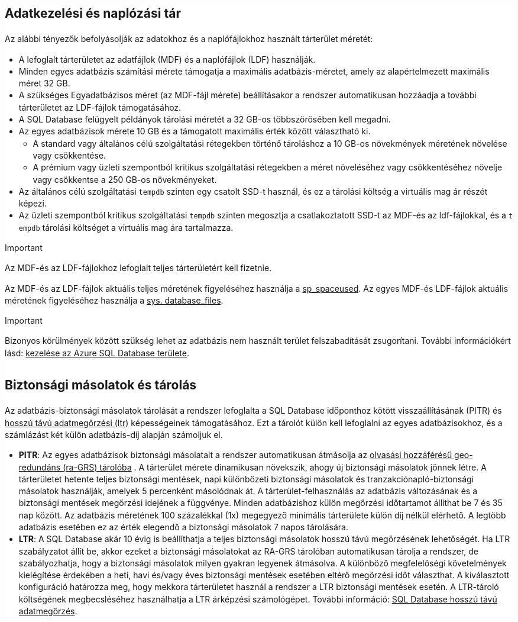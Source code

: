 
## <a name="data-and-log-storage"></a>Adatkezelési és naplózási tár

Az alábbi tényezők befolyásolják az adatokhoz és a naplófájlokhoz használt tárterület méretét:

- A lefoglalt tárterületet az adatfájlok (MDF) és a naplófájlok (LDF) használják.
- Minden egyes adatbázis számítási mérete támogatja a maximális adatbázis-méretet, amely az alapértelmezett maximális méret 32 GB.
- A szükséges Egyadatbázisos méret (az MDF-fájl mérete) beállításakor a rendszer automatikusan hozzáadja a további tárterületet az LDF-fájlok támogatásához.
- A SQL Database felügyelt példányok tárolási méretét a 32 GB-os többszörösében kell megadni.
- Az egyes adatbázisok mérete 10 GB és a támogatott maximális érték között választható ki.
  - A standard vagy általános célú szolgáltatási rétegekben történő tároláshoz a 10 GB-os növekmények méretének növelése vagy csökkentése.
  - A prémium vagy üzleti szempontból kritikus szolgáltatási rétegekben a méret növeléséhez vagy csökkentéséhez növelje vagy csökkentse a 250 GB-os növekményeket.
- Az általános célú szolgáltatási `tempdb` szinten egy csatolt SSD-t használ, és ez a tárolási költség a virtuális mag ár részét képezi.
- Az üzleti szempontból kritikus szolgáltatási `tempdb` szinten megosztja a csatlakoztatott SSD-t az MDF-és az ldf-fájlokkal, és a `tempdb` tárolási költséget a virtuális mag ára tartalmazza.

> [!IMPORTANT]
> Az MDF-és az LDF-fájlokhoz lefoglalt teljes tárterületért kell fizetnie.

Az MDF-és az LDF-fájlok aktuális teljes méretének figyeléséhez használja a [sp_spaceused](https://docs.microsoft.com/sql/relational-databases/system-stored-procedures/sp-spaceused-transact-sql). Az egyes MDF-és LDF-fájlok aktuális méretének figyeléséhez használja a [sys. database_files](https://docs.microsoft.com/sql/relational-databases/system-catalog-views/sys-database-files-transact-sql).

> [!IMPORTANT]
> Bizonyos körülmények között szükség lehet az adatbázis nem használt terület felszabadítását zsugorítani. További információkért lásd: [kezelése az Azure SQL Database területe](sql-database-file-space-management.md).

## <a name="backups-and-storage"></a>Biztonsági másolatok és tárolás

Az adatbázis-biztonsági másolatok tárolását a rendszer lefoglalta a SQL Database időponthoz kötött visszaállításának (PITR) és [hosszú távú adatmegőrzési (ltr)](sql-database-long-term-retention.md) képességeinek támogatásához. Ezt a tárolót külön kell lefoglalni az egyes adatbázisokhoz, és a számlázást két külön adatbázis-díj alapján számoljuk el.

- **PITR**: Az egyes adatbázisok biztonsági másolatait a rendszer automatikusan átmásolja az [olvasási hozzáférésű geo-redundáns (ra-GRS) tárolóba](../storage/common/storage-designing-ha-apps-with-ragrs.md) . A tárterület mérete dinamikusan növekszik, ahogy új biztonsági másolatok jönnek létre. A tárterületet hetente teljes biztonsági mentések, napi különbözeti biztonsági másolatok és tranzakciónapló-biztonsági másolatok használják, amelyek 5 percenként másolódnak át. A tárterület-felhasználás az adatbázis változásának és a biztonsági mentések megőrzési idejének a függvénye. Minden adatbázishoz külön megőrzési időtartamot állíthat be 7 és 35 nap között. Az adatbázis méretének 100 százalékkal (1x) megegyező minimális tárterülete külön díj nélkül elérhető. A legtöbb adatbázis esetében ez az érték elegendő a biztonsági másolatok 7 napos tárolására.
- **LTR**: A SQL Database akár 10 évig is beállíthatja a teljes biztonsági másolatok hosszú távú megőrzésének lehetőségét. Ha LTR szabályzatot állít be, akkor ezeket a biztonsági másolatokat az RA-GRS tárolóban automatikusan tárolja a rendszer, de szabályozhatja, hogy a biztonsági másolatok milyen gyakran legyenek átmásolva. A különböző megfelelőségi követelmények kielégítése érdekében a heti, havi és/vagy éves biztonsági mentések esetében eltérő megőrzési időt választhat. A kiválasztott konfiguráció határozza meg, hogy mekkora tárterületet használ a rendszer a LTR biztonsági mentések esetén. A LTR-tároló költségének megbecsléséhez használhatja a LTR árképzési számológépet. További információ: [SQL Database hosszú távú adatmegőrzés](sql-database-long-term-retention.md).
